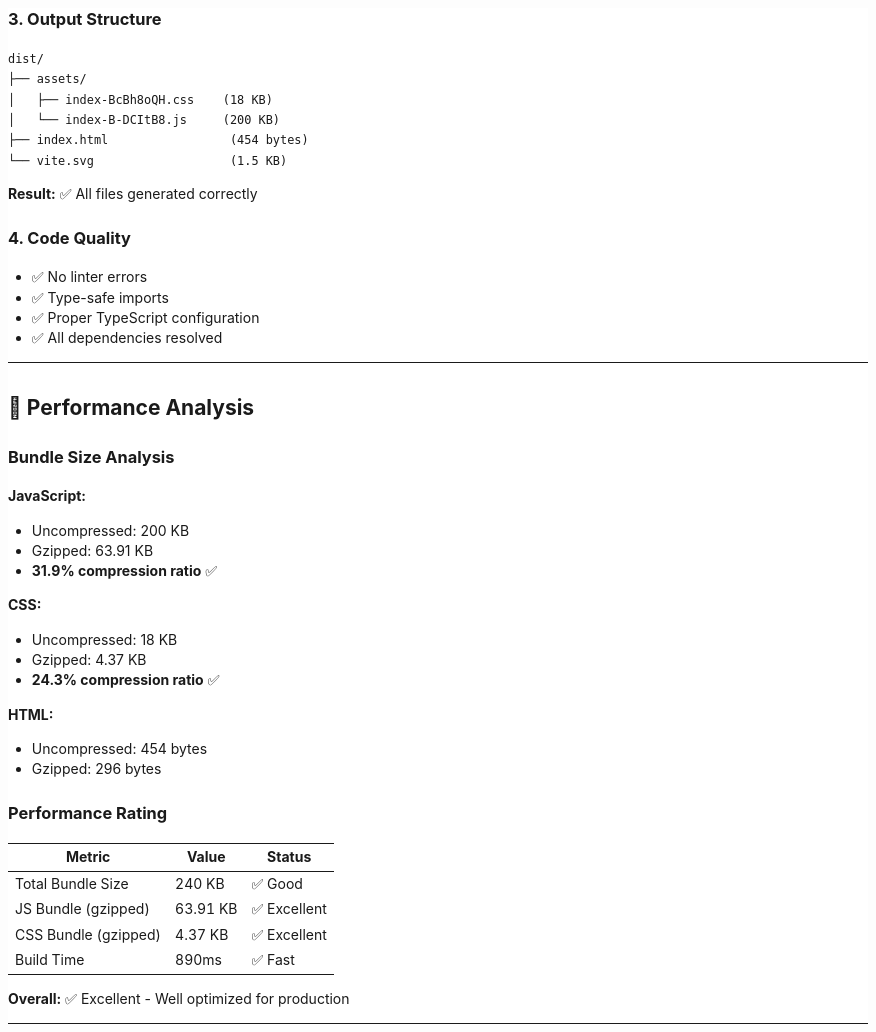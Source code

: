 ### 3. Output Structure
```
dist/
├── assets/
│   ├── index-BcBh8oQH.css    (18 KB)
│   └── index-B-DCItB8.js     (200 KB)
├── index.html                 (454 bytes)
└── vite.svg                   (1.5 KB)
```
**Result:** ✅ All files generated correctly

### 4. Code Quality
- ✅ No linter errors
- ✅ Type-safe imports
- ✅ Proper TypeScript configuration
- ✅ All dependencies resolved

---

## 🚀 Performance Analysis

### Bundle Size Analysis

**JavaScript:**
- Uncompressed: 200 KB
- Gzipped: 63.91 KB
- **31.9% compression ratio** ✅

**CSS:**
- Uncompressed: 18 KB
- Gzipped: 4.37 KB
- **24.3% compression ratio** ✅

**HTML:**
- Uncompressed: 454 bytes
- Gzipped: 296 bytes

### Performance Rating

| Metric | Value | Status |
|--------|-------|--------|
| Total Bundle Size | 240 KB | ✅ Good |
| JS Bundle (gzipped) | 63.91 KB | ✅ Excellent |
| CSS Bundle (gzipped) | 4.37 KB | ✅ Excellent |
| Build Time | 890ms | ✅ Fast |

**Overall:** ✅ Excellent - Well optimized for production

---
